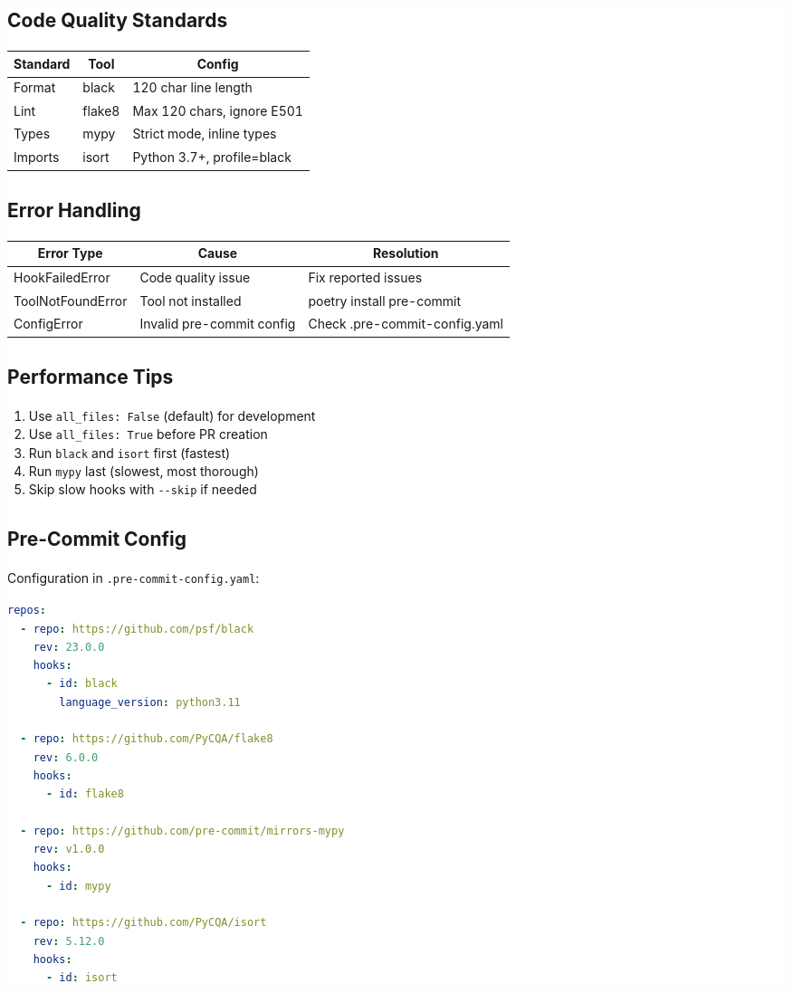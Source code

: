 
## Code Quality Standards

| Standard | Tool | Config |
|----------|------|--------|
| Format | black | 120 char line length |
| Lint | flake8 | Max 120 chars, ignore E501 |
| Types | mypy | Strict mode, inline types |
| Imports | isort | Python 3.7+, profile=black |

## Error Handling

| Error Type | Cause | Resolution |
|------------|-------|------------|
| HookFailedError | Code quality issue | Fix reported issues |
| ToolNotFoundError | Tool not installed | poetry install pre-commit |
| ConfigError | Invalid pre-commit config | Check .pre-commit-config.yaml |

## Performance Tips

1. Use `all_files: False` (default) for development
2. Use `all_files: True` before PR creation
3. Run `black` and `isort` first (fastest)
4. Run `mypy` last (slowest, most thorough)
5. Skip slow hooks with `--skip` if needed

## Pre-Commit Config

Configuration in `.pre-commit-config.yaml`:

```yaml
repos:
  - repo: https://github.com/psf/black
    rev: 23.0.0
    hooks:
      - id: black
        language_version: python3.11

  - repo: https://github.com/PyCQA/flake8
    rev: 6.0.0
    hooks:
      - id: flake8

  - repo: https://github.com/pre-commit/mirrors-mypy
    rev: v1.0.0
    hooks:
      - id: mypy

  - repo: https://github.com/PyCQA/isort
    rev: 5.12.0
    hooks:
      - id: isort
```
